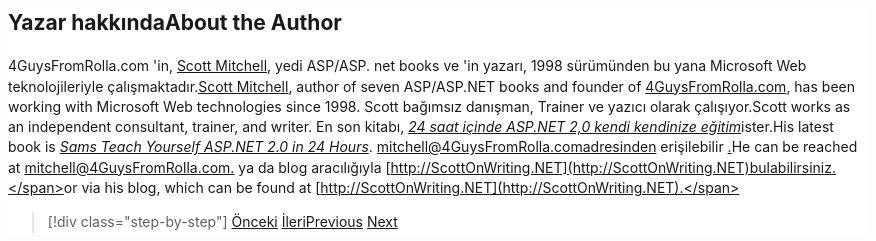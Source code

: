 ## <a name="about-the-author"></a><span data-ttu-id="fbb8f-273">Yazar hakkında</span><span class="sxs-lookup"><span data-stu-id="fbb8f-273">About the Author</span></span>

<span data-ttu-id="fbb8f-274">4GuysFromRolla.com 'in, [Scott Mitchell](http://www.4guysfromrolla.com/ScottMitchell.shtml), yedi ASP/ASP. net books ve [](http://www.4guysfromrolla.com)'in yazarı, 1998 sürümünden bu yana Microsoft Web teknolojileriyle çalışmaktadır.</span><span class="sxs-lookup"><span data-stu-id="fbb8f-274">[Scott Mitchell](http://www.4guysfromrolla.com/ScottMitchell.shtml), author of seven ASP/ASP.NET books and founder of [4GuysFromRolla.com](http://www.4guysfromrolla.com), has been working with Microsoft Web technologies since 1998.</span></span> <span data-ttu-id="fbb8f-275">Scott bağımsız danışman, Trainer ve yazıcı olarak çalışıyor.</span><span class="sxs-lookup"><span data-stu-id="fbb8f-275">Scott works as an independent consultant, trainer, and writer.</span></span> <span data-ttu-id="fbb8f-276">En son kitabı, [*24 saat içinde ASP.NET 2,0 kendi kendinize eğitim*](https://www.amazon.com/exec/obidos/ASIN/0672327384/4guysfromrollaco)ister.</span><span class="sxs-lookup"><span data-stu-id="fbb8f-276">His latest book is [*Sams Teach Yourself ASP.NET 2.0 in 24 Hours*](https://www.amazon.com/exec/obidos/ASIN/0672327384/4guysfromrollaco).</span></span> <span data-ttu-id="fbb8f-277">mitchell@4GuysFromRolla.comadresinden erişilebilir [.](mailto:mitchell@4GuysFromRolla.com)</span><span class="sxs-lookup"><span data-stu-id="fbb8f-277">He can be reached at [mitchell@4GuysFromRolla.com.](mailto:mitchell@4GuysFromRolla.com)</span></span> <span data-ttu-id="fbb8f-278">ya da blog aracılığıyla [http://ScottOnWriting.NET](http://ScottOnWriting.NET)bulabilirsiniz.</span><span class="sxs-lookup"><span data-stu-id="fbb8f-278">or via his blog, which can be found at [http://ScottOnWriting.NET](http://ScottOnWriting.NET).</span></span>

> [!div class="step-by-step"]
> <span data-ttu-id="fbb8f-279">[Önceki](adding-validation-controls-to-the-editing-and-inserting-interfaces-cs.md)
> [İleri](implementing-optimistic-concurrency-cs.md)</span><span class="sxs-lookup"><span data-stu-id="fbb8f-279">[Previous](adding-validation-controls-to-the-editing-and-inserting-interfaces-cs.md)
[Next](implementing-optimistic-concurrency-cs.md)</span></span>
